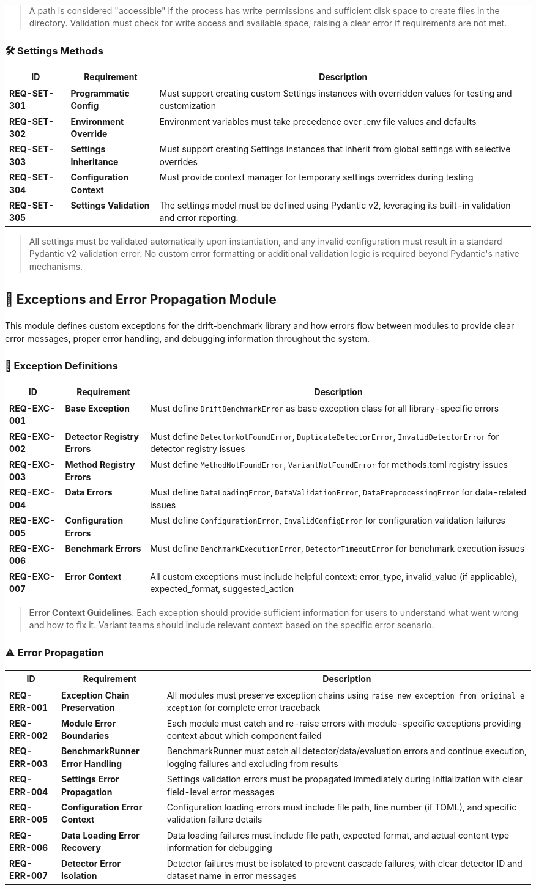 > A path is considered "accessible" if the process has write permissions and sufficient disk space to create files in the directory. Validation must check for write access and available space, raising a clear error if requirements are not met.

### 🛠️ Settings Methods

| ID              | Requirement               | Description                                                                                                   |
| --------------- | ------------------------- | ------------------------------------------------------------------------------------------------------------- |
| **REQ-SET-301** | **Programmatic Config**   | Must support creating custom Settings instances with overridden values for testing and customization          |
| **REQ-SET-302** | **Environment Override**  | Environment variables must take precedence over .env file values and defaults                                 |
| **REQ-SET-303** | **Settings Inheritance**  | Must support creating Settings instances that inherit from global settings with selective overrides           |
| **REQ-SET-304** | **Configuration Context** | Must provide context manager for temporary settings overrides during testing                                  |
| **REQ-SET-305** | **Settings Validation**   | The settings model must be defined using Pydantic v2, leveraging its built-in validation and error reporting. |

> All settings must be validated automatically upon instantiation, and any invalid configuration must result in a standard Pydantic v2 validation error. No custom error formatting or additional validation logic is required beyond Pydantic's native mechanisms.

## 🚫 Exceptions and Error Propagation Module

This module defines custom exceptions for the drift-benchmark library and how errors flow between modules to provide clear error messages, proper error handling, and debugging information throughout the system.

### 🚫 Exception Definitions

| ID              | Requirement                  | Description                                                                                                                      |
| --------------- | ---------------------------- | -------------------------------------------------------------------------------------------------------------------------------- |
| **REQ-EXC-001** | **Base Exception**           | Must define `DriftBenchmarkError` as base exception class for all library-specific errors                                        |
| **REQ-EXC-002** | **Detector Registry Errors** | Must define `DetectorNotFoundError`, `DuplicateDetectorError`, `InvalidDetectorError` for detector registry issues               |
| **REQ-EXC-003** | **Method Registry Errors**   | Must define `MethodNotFoundError`, `VariantNotFoundError` for methods.toml registry issues                                       |
| **REQ-EXC-004** | **Data Errors**              | Must define `DataLoadingError`, `DataValidationError`, `DataPreprocessingError` for data-related issues                          |
| **REQ-EXC-005** | **Configuration Errors**     | Must define `ConfigurationError`, `InvalidConfigError` for configuration validation failures                                     |
| **REQ-EXC-006** | **Benchmark Errors**         | Must define `BenchmarkExecutionError`, `DetectorTimeoutError` for benchmark execution issues                                     |
| **REQ-EXC-007** | **Error Context**            | All custom exceptions must include helpful context: error_type, invalid_value (if applicable), expected_format, suggested_action |

> **Error Context Guidelines**: Each exception should provide sufficient information for users to understand what went wrong and how to fix it. Variant teams should include relevant context based on the specific error scenario.

### ⚠️ Error Propagation

| ID              | Requirement                        | Description                                                                                                                        |
| --------------- | ---------------------------------- | ---------------------------------------------------------------------------------------------------------------------------------- |
| **REQ-ERR-001** | **Exception Chain Preservation**   | All modules must preserve exception chains using `raise new_exception from original_exception` for complete error traceback        |
| **REQ-ERR-002** | **Module Error Boundaries**        | Each module must catch and re-raise errors with module-specific exceptions providing context about which component failed          |
| **REQ-ERR-003** | **BenchmarkRunner Error Handling** | BenchmarkRunner must catch all detector/data/evaluation errors and continue execution, logging failures and excluding from results |
| **REQ-ERR-004** | **Settings Error Propagation**     | Settings validation errors must be propagated immediately during initialization with clear field-level error messages              |
| **REQ-ERR-005** | **Configuration Error Context**    | Configuration loading errors must include file path, line number (if TOML), and specific validation failure details                |
| **REQ-ERR-006** | **Data Loading Error Recovery**    | Data loading failures must include file path, expected format, and actual content type information for debugging                   |
| **REQ-ERR-007** | **Detector Error Isolation**       | Detector failures must be isolated to prevent cascade failures, with clear detector ID and dataset name in error messages          |